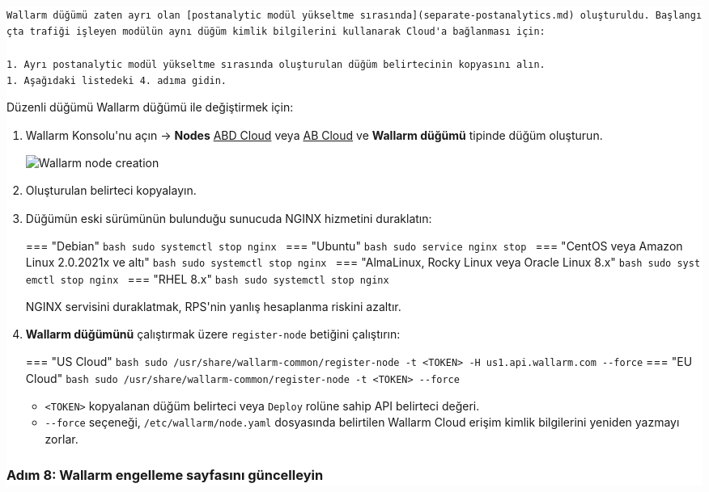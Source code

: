     Wallarm düğümü zaten ayrı olan [postanalytic modül yükseltme sırasında](separate-postanalytics.md) oluşturuldu. Başlangıçta trafiği işleyen modülün aynı düğüm kimlik bilgilerini kullanarak Cloud'a bağlanması için:

    1. Ayrı postanalytic modül yükseltme sırasında oluşturulan düğüm belirtecinin kopyasını alın.
    1. Aşağıdaki listedeki 4. adıma gidin.

Düzenli düğümü Wallarm düğümü ile değiştirmek için:

1. Wallarm Konsolu'nu açın → **Nodes** [ABD Cloud](https://us1.my.wallarm.com/nodes) veya [AB Cloud](https://my.wallarm.com/nodes) ve **Wallarm düğümü** tipinde düğüm oluşturun.

    ![Wallarm node creation][img-create-wallarm-node]
2. Oluşturulan belirteci kopyalayın.
3. Düğümün eski sürümünün bulunduğu sunucuda NGINX hizmetini duraklatın:

    === "Debian"
        ```bash
        sudo systemctl stop nginx
        ```
    === "Ubuntu"
        ```bash
        sudo service nginx stop
        ```
    === "CentOS veya Amazon Linux 2.0.2021x ve altı"
        ```bash
        sudo systemctl stop nginx
        ```
    === "AlmaLinux, Rocky Linux veya Oracle Linux 8.x"
        ```bash
        sudo systemctl stop nginx
        ```
    === "RHEL 8.x"
        ```bash
        sudo systemctl stop nginx
        ```

    NGINX servisini duraklatmak, RPS'nin yanlış hesaplanma riskini azaltır.
4. **Wallarm düğümünü** çalıştırmak üzere `register-node` betiğini çalıştırın:

    === "US Cloud"
        ``` bash
        sudo /usr/share/wallarm-common/register-node -t <TOKEN> -H us1.api.wallarm.com --force
        ```
    === "EU Cloud"
        ``` bash
        sudo /usr/share/wallarm-common/register-node -t <TOKEN> --force
        ```
    
    * `<TOKEN>` kopyalanan düğüm belirteci veya `Deploy` rolüne sahip API belirteci değeri.
    * `--force` seçeneği, `/etc/wallarm/node.yaml` dosyasında belirtilen Wallarm Cloud erişim kimlik bilgilerini yeniden yazmayı zorlar. 

### Adım 8: Wallarm engelleme sayfasını güncelleyin


[wallarm-status-instr]:             ../../admin-en/configure-statistics-service.md
[ptrav-attack-docs]:                ../../attacks-vulns-list.md#path-traversal
[attacks-in-ui-image]:              ../../images/admin-guides/test-attacks-quickstart.png
[waf-mode-instr]:                   ../../admin-en/configure-wallarm-mode.md
[blocking-page-instr]:              ../../admin-en/configuration-guides/configure-block-page-and-code.md
[logging-instr]:                    ../../admin-en/configure-logging.md
[proxy-balancer-instr]:             ../../admin-en/using-proxy-or-balancer-en.md
[process-time-limit-instr]:         ../../admin-en/configure-parameters-en.md#wallarm_process_time_limit
[configure-selinux-instr]:          ../../admin-en/configure-selinux.md
[configure-proxy-balancer-instr]:   ../../admin-en/configuration-guides/access-to-wallarm-api-via-proxy.md
[install-postanalytics-instr]:      ../../admin-en/installation-postanalytics-en.md
[dynamic-dns-resolution-nginx]:     ../../admin-en/configure-dynamic-dns-resolution-nginx.md
[img-wl-console-users]:             ../../images/check-users.png 
[img-create-wallarm-node]:      ../../images/user-guides/nodes/create-cloud-node.png
[nginx-custom]:                 ../../installation/custom/custom-nginx-version.md
[nginx-process-time-limit-docs]:    ../../admin-en/configure-parameters-en.md#wallarm_process_time_limit
[nginx-process-time-limit-block-docs]:  ../../admin-en/configure-parameters-en.md#wallarm_process_time_limit_block
[overlimit-res-rule-docs]:          ../../user-guides/rules/configure-overlimit-res-detection.md
[graylist-docs]:                    ../../user-guides/ip-lists/graylist.md
[wallarm-token-types]:              ../../user-guides/nodes/nodes.md#api-and-node-tokens-for-node-creation
[sqli-attack-docs]:                 ../../attacks-vulns-list.md#sql-injection
[xss-attack-docs]:                  ../../attacks-vulns-list.md#crosssite-scripting-xss
[web-server-mirroring-examples]:    ../../installation/oob/web-server-mirroring/overview.md#examples-of-web-server-configuration-for-traffic-mirroring